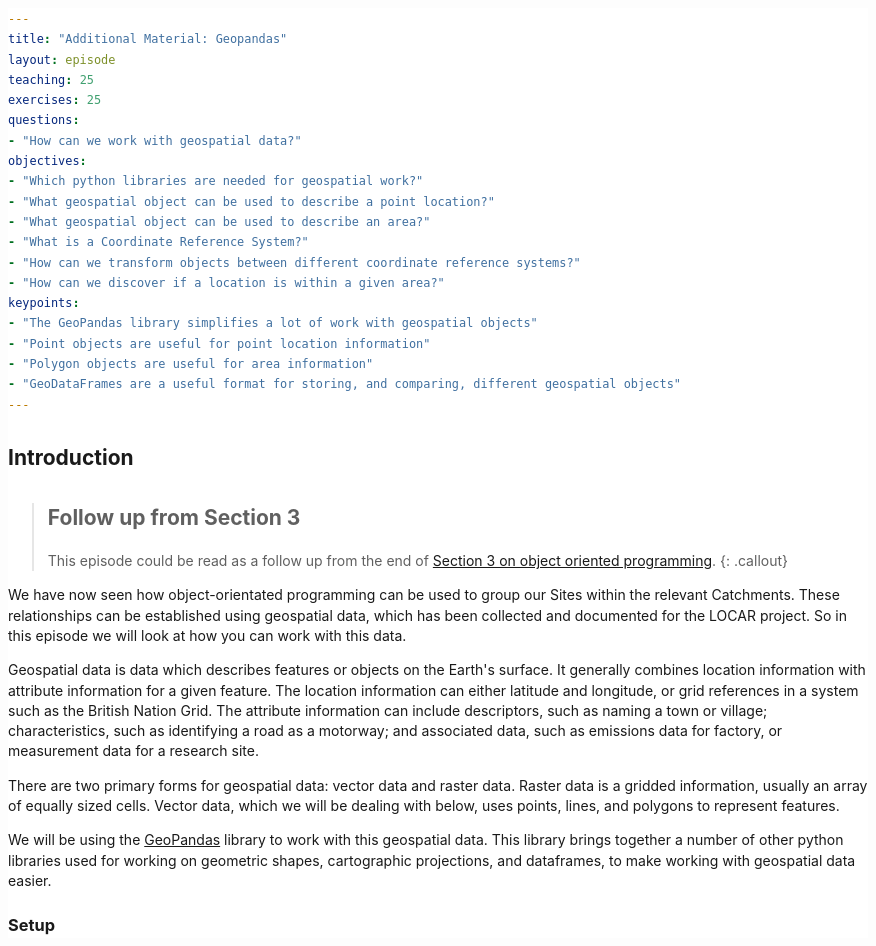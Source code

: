 ```yaml
---
title: "Additional Material: Geopandas"
layout: episode
teaching: 25
exercises: 25
questions:
- "How can we work with geospatial data?"
objectives:
- "Which python libraries are needed for geospatial work?"
- "What geospatial object can be used to describe a point location?"
- "What geospatial object can be used to describe an area?"
- "What is a Coordinate Reference System?"
- "How can we transform objects between different coordinate reference systems?"
- "How can we discover if a location is within a given area?"
keypoints:
- "The GeoPandas library simplifies a lot of work with geospatial objects"
- "Point objects are useful for point location information"
- "Polygon objects are useful for area information"
- "GeoDataFrames are a useful format for storing, and comparing, different geospatial objects"
---
```


## Introduction

> ## Follow up from Section 3
> This episode could be read as a follow up from the end of [Section 3 on object oriented programming](../35-object-oriented-programming/index.html#geospatial-data).
{: .callout}

We have now seen how object-orientated programming can be used to group our Sites within 
the relevant Catchments. These relationships can be established using geospatial data,
which has been collected and documented for the LOCAR project. So in this episode we will
look at how you can work with this data.

Geospatial data is data which describes features or objects on the Earth's surface. It 
generally combines location information with attribute information for a given feature. 
The location information can either latitude and longitude, or grid references in a system 
such as the British Nation Grid. The attribute information can include descriptors, such 
as naming a town or village; characteristics, such as identifying a road as a motorway; 
and associated data, such as emissions data for factory, or measurement data for a 
research site.

There are two primary forms for geospatial data: vector data and raster data. Raster data 
is a gridded information, usually an array of equally sized cells. Vector data, which we 
will be dealing with below, uses points, lines, and polygons to represent features.

We will be using the [GeoPandas](https://geopandas.org/en/stable/index.html) library to work with this geospatial data. This library brings together a number of other python libraries used for working on geometric shapes, cartographic projections, and dataframes, to make working with geospatial data easier.

### Setup
